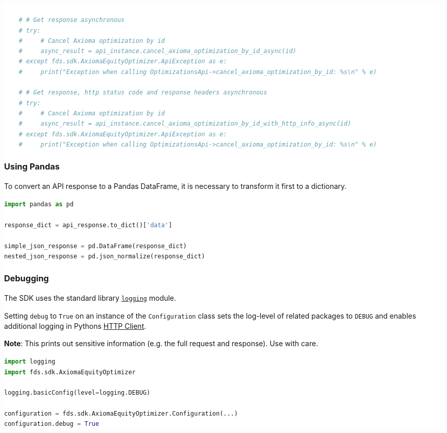 ```python

    # # Get response asynchronous
    # try:
    #     # Cancel Axioma optimization by id
    #     async_result = api_instance.cancel_axioma_optimization_by_id_async(id)
    # except fds.sdk.AxiomaEquityOptimizer.ApiException as e:
    #     print("Exception when calling OptimizationsApi->cancel_axioma_optimization_by_id: %s\n" % e)

    # # Get response, http status code and response headers asynchronous
    # try:
    #     # Cancel Axioma optimization by id
    #     async_result = api_instance.cancel_axioma_optimization_by_id_with_http_info_async(id)
    # except fds.sdk.AxiomaEquityOptimizer.ApiException as e:
    #     print("Exception when calling OptimizationsApi->cancel_axioma_optimization_by_id: %s\n" % e)

```

### Using Pandas

To convert an API response to a Pandas DataFrame, it is necessary to transform it first to a dictionary.
```python
import pandas as pd

response_dict = api_response.to_dict()['data']

simple_json_response = pd.DataFrame(response_dict)
nested_json_response = pd.json_normalize(response_dict)
```

### Debugging

The SDK uses the standard library [`logging`](https://docs.python.org/3/library/logging.html#module-logging) module.

Setting `debug` to `True` on an instance of the `Configuration` class sets the log-level of related packages to `DEBUG`
and enables additional logging in Pythons [HTTP Client](https://docs.python.org/3/library/http.client.html).

**Note**: This prints out sensitive information (e.g. the full request and response). Use with care.

```python
import logging
import fds.sdk.AxiomaEquityOptimizer

logging.basicConfig(level=logging.DEBUG)

configuration = fds.sdk.AxiomaEquityOptimizer.Configuration(...)
configuration.debug = True
```
